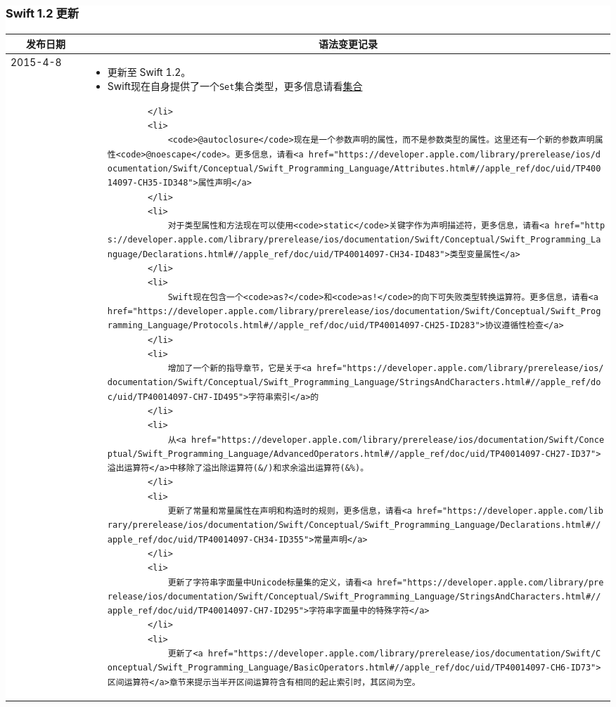 
<a name="swift_1_2"></a>
### Swift 1.2 更新
<a name="xcode6_3"></a>

<table class="graybox" border="0" cellspacing="0" cellpadding="5">
<thead>
    <tr>
        <th scope="col" width="100">发布日期</th>
        <th scope="col">语法变更记录</th>
    </tr>
</thead>
<tbody>
    <tr>
    <td scope="row">2015-4-8</td>
    <td><ul class="list-bullet">
            <li>
                更新至 Swift 1.2。
            </li>
            <li>
                Swift现在自身提供了一个<code>Set</code>集合类型，更多信息请看<a href="https://developer.apple.com/library/prerelease/ios/documentation/Swift/Conceptual/Swift_Programming_Language/CollectionTypes.html#//apple_ref/doc/uid/TP40014097-CH8-ID484">集合</a>

            </li>
            <li>
                <code>@autoclosure</code>现在是一个参数声明的属性，而不是参数类型的属性。这里还有一个新的参数声明属性<code>@noescape</code>。更多信息，请看<a href="https://developer.apple.com/library/prerelease/ios/documentation/Swift/Conceptual/Swift_Programming_Language/Attributes.html#//apple_ref/doc/uid/TP40014097-CH35-ID348">属性声明</a>
            </li>
            <li>
                对于类型属性和方法现在可以使用<code>static</code>关键字作为声明描述符，更多信息，请看<a href="https://developer.apple.com/library/prerelease/ios/documentation/Swift/Conceptual/Swift_Programming_Language/Declarations.html#//apple_ref/doc/uid/TP40014097-CH34-ID483">类型变量属性</a>
            </li>
            <li>
                Swift现在包含一个<code>as?</code>和<code>as!</code>的向下可失败类型转换运算符。更多信息，请看<a href="https://developer.apple.com/library/prerelease/ios/documentation/Swift/Conceptual/Swift_Programming_Language/Protocols.html#//apple_ref/doc/uid/TP40014097-CH25-ID283">协议遵循性检查</a>
            </li>
            <li>
                增加了一个新的指导章节，它是关于<a href="https://developer.apple.com/library/prerelease/ios/documentation/Swift/Conceptual/Swift_Programming_Language/StringsAndCharacters.html#//apple_ref/doc/uid/TP40014097-CH7-ID495">字符串索引</a>的
            </li>
            <li>
                从<a href="https://developer.apple.com/library/prerelease/ios/documentation/Swift/Conceptual/Swift_Programming_Language/AdvancedOperators.html#//apple_ref/doc/uid/TP40014097-CH27-ID37">溢出运算符</a>中移除了溢出除运算符(&/)和求余溢出运算符(&%)。
            </li>
            <li>
                更新了常量和常量属性在声明和构造时的规则，更多信息，请看<a href="https://developer.apple.com/library/prerelease/ios/documentation/Swift/Conceptual/Swift_Programming_Language/Declarations.html#//apple_ref/doc/uid/TP40014097-CH34-ID355">常量声明</a>
            </li>
            <li>
                更新了字符串字面量中Unicode标量集的定义，请看<a href="https://developer.apple.com/library/prerelease/ios/documentation/Swift/Conceptual/Swift_Programming_Language/StringsAndCharacters.html#//apple_ref/doc/uid/TP40014097-CH7-ID295">字符串字面量中的特殊字符</a>
            </li>
            <li>
                更新了<a href="https://developer.apple.com/library/prerelease/ios/documentation/Swift/Conceptual/Swift_Programming_Language/BasicOperators.html#//apple_ref/doc/uid/TP40014097-CH6-ID73">区间运算符</a>章节来提示当半开区间运算符含有相同的起止索引时，其区间为空。